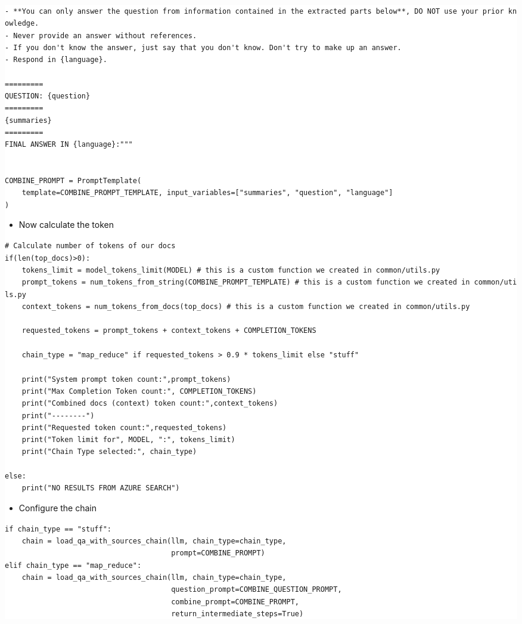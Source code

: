 ```
- **You can only answer the question from information contained in the extracted parts below**, DO NOT use your prior knowledge.
- Never provide an answer without references.
- If you don't know the answer, just say that you don't know. Don't try to make up an answer.
- Respond in {language}.

=========
QUESTION: {question}
=========
{summaries}
=========
FINAL ANSWER IN {language}:"""


COMBINE_PROMPT = PromptTemplate(
    template=COMBINE_PROMPT_TEMPLATE, input_variables=["summaries", "question", "language"]
)
```

- Now calculate the token

```
# Calculate number of tokens of our docs
if(len(top_docs)>0):
    tokens_limit = model_tokens_limit(MODEL) # this is a custom function we created in common/utils.py
    prompt_tokens = num_tokens_from_string(COMBINE_PROMPT_TEMPLATE) # this is a custom function we created in common/utils.py
    context_tokens = num_tokens_from_docs(top_docs) # this is a custom function we created in common/utils.py
    
    requested_tokens = prompt_tokens + context_tokens + COMPLETION_TOKENS
    
    chain_type = "map_reduce" if requested_tokens > 0.9 * tokens_limit else "stuff"  
    
    print("System prompt token count:",prompt_tokens)
    print("Max Completion Token count:", COMPLETION_TOKENS)
    print("Combined docs (context) token count:",context_tokens)
    print("--------")
    print("Requested token count:",requested_tokens)
    print("Token limit for", MODEL, ":", tokens_limit)
    print("Chain Type selected:", chain_type)
        
else:
    print("NO RESULTS FROM AZURE SEARCH")
```

- Configure the chain

```
if chain_type == "stuff":
    chain = load_qa_with_sources_chain(llm, chain_type=chain_type, 
                                       prompt=COMBINE_PROMPT)
elif chain_type == "map_reduce":
    chain = load_qa_with_sources_chain(llm, chain_type=chain_type, 
                                       question_prompt=COMBINE_QUESTION_PROMPT,
                                       combine_prompt=COMBINE_PROMPT,
                                       return_intermediate_steps=True)
```

